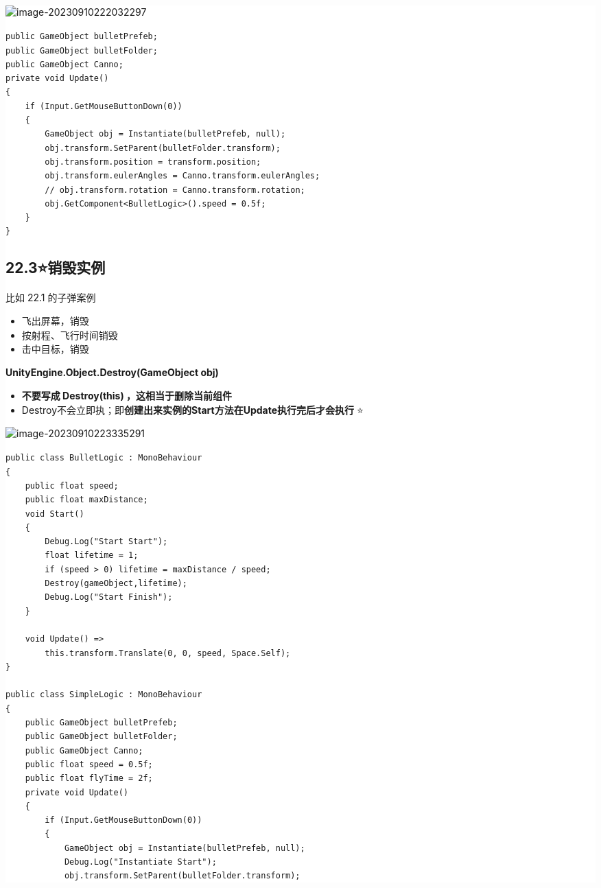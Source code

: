 ![image-20230910222032297](https://linxiaoxu.oss-cn-hangzhou.aliyuncs.com/static/pic/2023/09/20230910222037_image-20230910222032297.png)

    public GameObject bulletPrefeb;
    public GameObject bulletFolder;
    public GameObject Canno;
    private void Update()
    {
        if (Input.GetMouseButtonDown(0))
        {
            GameObject obj = Instantiate(bulletPrefeb, null);
            obj.transform.SetParent(bulletFolder.transform);
            obj.transform.position = transform.position;
            obj.transform.eulerAngles = Canno.transform.eulerAngles;
            // obj.transform.rotation = Canno.transform.rotation;
            obj.GetComponent<BulletLogic>().speed = 0.5f;
        }
    }
    

  

22.3⭐销毁实例
---------

比如 22.1 的子弹案例

*   飞出屏幕，销毁
*   按射程、飞行时间销毁
*   击中目标，销毁

**UnityEngine.Object.Destroy(GameObject obj)**

*   **不要写成 Destroy(this) ，这相当于删除当前组件**
*   Destroy不会立即执；即**创建出来实例的Start方法在Update执行完后才会执行** ⭐

![image-20230910223335291](https://linxiaoxu.oss-cn-hangzhou.aliyuncs.com/static/pic/2023/09/20230910223340_image-20230910223335291.png)

    public class BulletLogic : MonoBehaviour
    {
        public float speed;
        public float maxDistance;
        void Start()
        {
            Debug.Log("Start Start");
            float lifetime = 1;
            if (speed > 0) lifetime = maxDistance / speed;
            Destroy(gameObject,lifetime);
            Debug.Log("Start Finish");
        }
    
        void Update() =>
            this.transform.Translate(0, 0, speed, Space.Self);
    }
    
    public class SimpleLogic : MonoBehaviour
    {
        public GameObject bulletPrefeb;
        public GameObject bulletFolder;
        public GameObject Canno;
        public float speed = 0.5f;
        public float flyTime = 2f;
        private void Update()
        {
            if (Input.GetMouseButtonDown(0))
            {
                GameObject obj = Instantiate(bulletPrefeb, null);
                Debug.Log("Instantiate Start");
                obj.transform.SetParent(bulletFolder.transform);